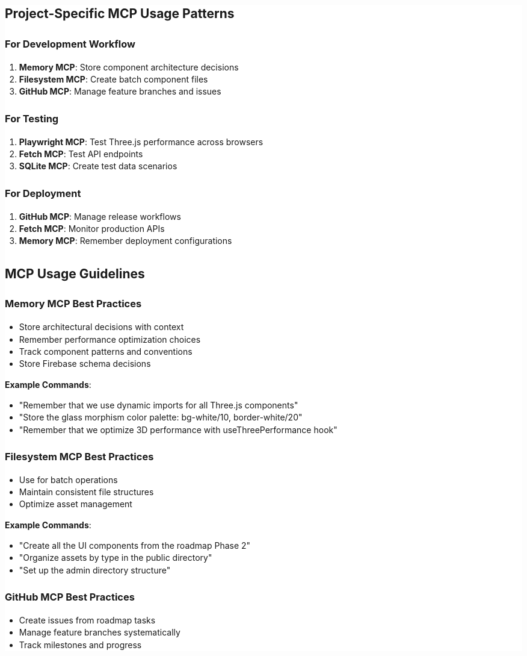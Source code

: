 ## Project-Specific MCP Usage Patterns

### For Development Workflow

1. **Memory MCP**: Store component architecture decisions
2. **Filesystem MCP**: Create batch component files
3. **GitHub MCP**: Manage feature branches and issues

### For Testing

1. **Playwright MCP**: Test Three.js performance across browsers
2. **Fetch MCP**: Test API endpoints
3. **SQLite MCP**: Create test data scenarios

### For Deployment

1. **GitHub MCP**: Manage release workflows
2. **Fetch MCP**: Monitor production APIs
3. **Memory MCP**: Remember deployment configurations

## MCP Usage Guidelines

### Memory MCP Best Practices

- Store architectural decisions with context
- Remember performance optimization choices
- Track component patterns and conventions
- Store Firebase schema decisions

**Example Commands**:

- "Remember that we use dynamic imports for all Three.js components"
- "Store the glass morphism color palette: bg-white/10, border-white/20"
- "Remember that we optimize 3D performance with useThreePerformance hook"

### Filesystem MCP Best Practices

- Use for batch operations
- Maintain consistent file structures
- Optimize asset management

**Example Commands**:

- "Create all the UI components from the roadmap Phase 2"
- "Organize assets by type in the public directory"
- "Set up the admin directory structure"

### GitHub MCP Best Practices

- Create issues from roadmap tasks
- Manage feature branches systematically
- Track milestones and progress
